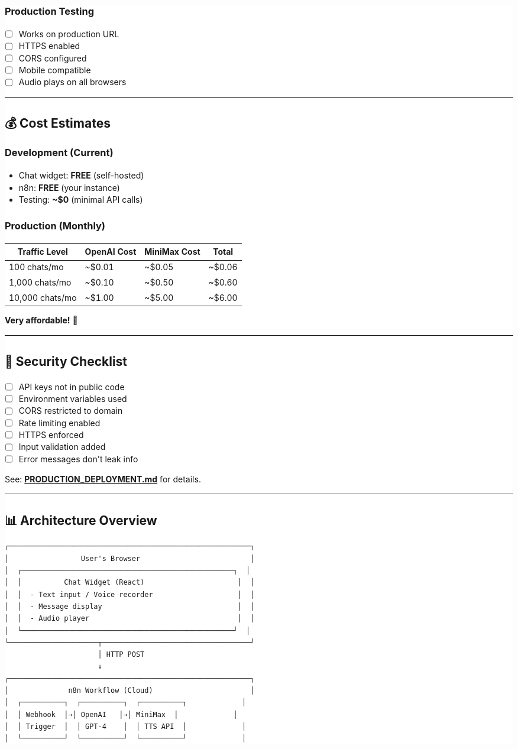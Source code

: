 ### **Production Testing**
- [ ] Works on production URL
- [ ] HTTPS enabled
- [ ] CORS configured
- [ ] Mobile compatible
- [ ] Audio plays on all browsers

---

## 💰 **Cost Estimates**

### **Development** (Current)
- Chat widget: **FREE** (self-hosted)
- n8n: **FREE** (your instance)
- Testing: **~$0** (minimal API calls)

### **Production** (Monthly)

| Traffic Level | OpenAI Cost | MiniMax Cost | Total |
|---------------|-------------|--------------|-------|
| 100 chats/mo  | ~$0.01      | ~$0.05       | ~$0.06 |
| 1,000 chats/mo| ~$0.10      | ~$0.50       | ~$0.60 |
| 10,000 chats/mo| ~$1.00     | ~$5.00       | ~$6.00 |

**Very affordable!** 🎉

---

## 🔐 **Security Checklist**

- [ ] API keys not in public code
- [ ] Environment variables used
- [ ] CORS restricted to domain
- [ ] Rate limiting enabled
- [ ] HTTPS enforced
- [ ] Input validation added
- [ ] Error messages don't leak info

See: **[PRODUCTION_DEPLOYMENT.md](PRODUCTION_DEPLOYMENT.md)** for details.

---

## 📊 **Architecture Overview**

```
┌─────────────────────────────────────────────────────────┐
│                 User's Browser                          │
│  ┌──────────────────────────────────────────────────┐  │
│  │          Chat Widget (React)                      │  │
│  │  - Text input / Voice recorder                    │  │
│  │  - Message display                                │  │
│  │  - Audio player                                   │  │
│  └──────────────────────────────────────────────────┘  │
└─────────────────────┬───────────────────────────────────┘
                      │ HTTP POST
                      ↓
┌─────────────────────────────────────────────────────────┐
│              n8n Workflow (Cloud)                       │
│  ┌──────────┐  ┌──────────┐  ┌──────────┐             │
│  │ Webhook  │→│ OpenAI   │→│ MiniMax  │             │
│  │ Trigger  │  │ GPT-4    │  │ TTS API  │             │
│  └──────────┘  └──────────┘  └──────────┘             │
```